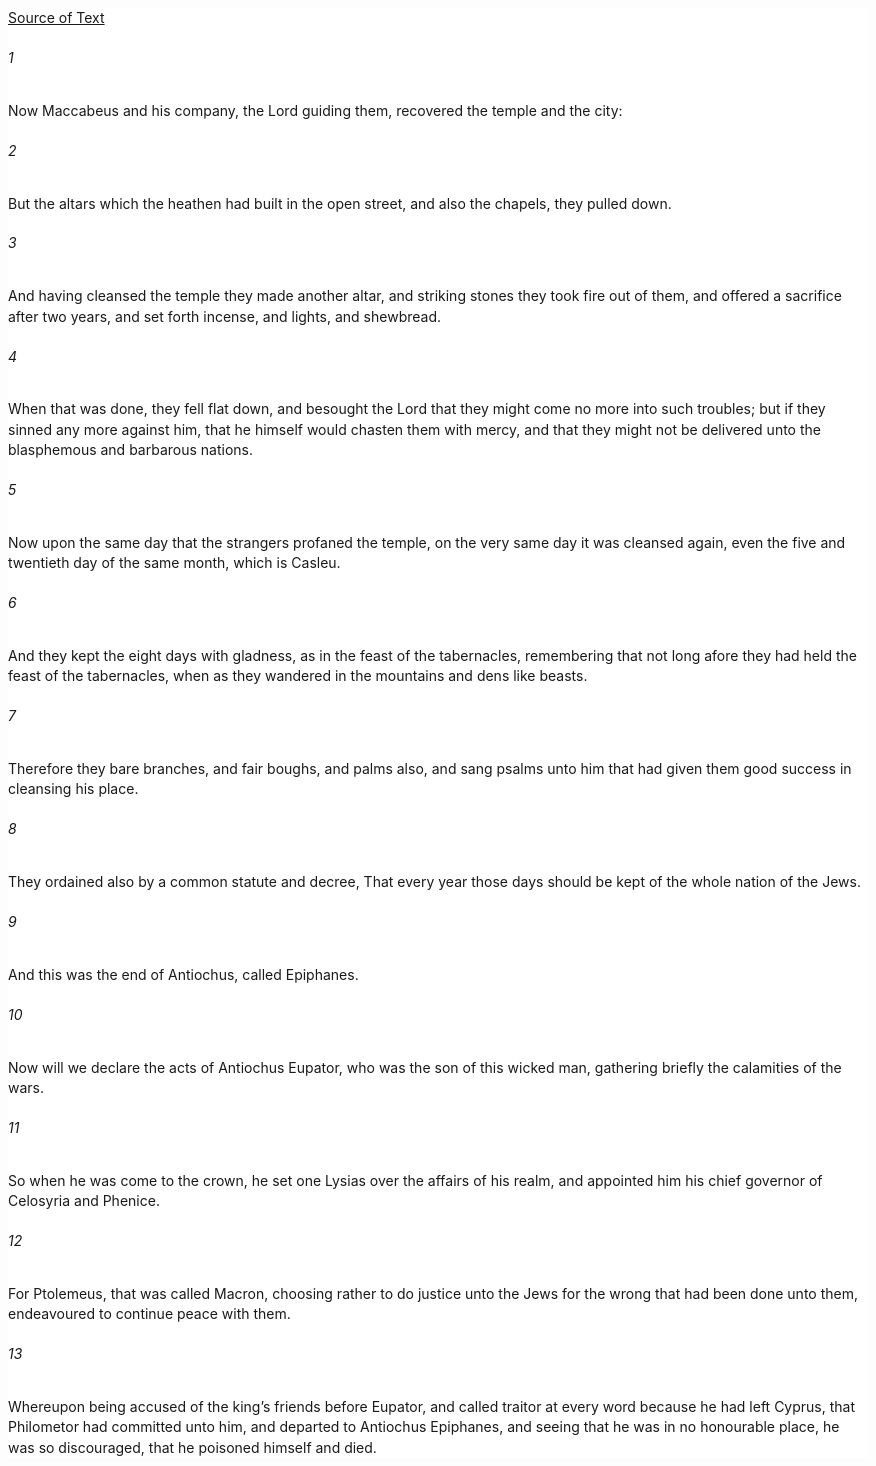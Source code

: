 [Source of Text](https://github.com/scrollmapper/bible_databases_deuterocanonical)

###### 1
Now Maccabeus and his company, the Lord guiding them, recovered the temple and the city:

###### 2
But the altars which the heathen had built in the open street, and also the chapels, they pulled down.

###### 3
And having cleansed the temple they made another altar, and striking stones they took fire out of them, and offered a sacrifice after two years, and set forth incense, and lights, and shewbread.

###### 4
When that was done, they fell flat down, and besought the Lord that they might come no more into such troubles; but if they sinned any more against him, that he himself would chasten them with mercy, and that they might not be delivered unto the blasphemous and barbarous nations.

###### 5
Now upon the same day that the strangers profaned the temple, on the very same day it was cleansed again, even the five and twentieth day of the same month, which is Casleu.

###### 6
And they kept the eight days with gladness, as in the feast of the tabernacles, remembering that not long afore they had held the feast of the tabernacles, when as they wandered in the mountains and dens like beasts.

###### 7
Therefore they bare branches, and fair boughs, and palms also, and sang psalms unto him that had given them good success in cleansing his place.

###### 8
They ordained also by a common statute and decree, That every year those days should be kept of the whole nation of the Jews.

###### 9
And this was the end of Antiochus, called Epiphanes.

###### 10
Now will we declare the acts of Antiochus Eupator, who was the son of this wicked man, gathering briefly the calamities of the wars.

###### 11
So when he was come to the crown, he set one Lysias over the affairs of his realm, and appointed him his chief governor of Celosyria and Phenice.

###### 12
For Ptolemeus, that was called Macron, choosing rather to do justice unto the Jews for the wrong that had been done unto them, endeavoured to continue peace with them.

###### 13
Whereupon being accused of the king’s friends before Eupator, and called traitor at every word because he had left Cyprus, that Philometor had committed unto him, and departed to Antiochus Epiphanes, and seeing that he was in no honourable place, he was so discouraged, that he poisoned himself and died.
